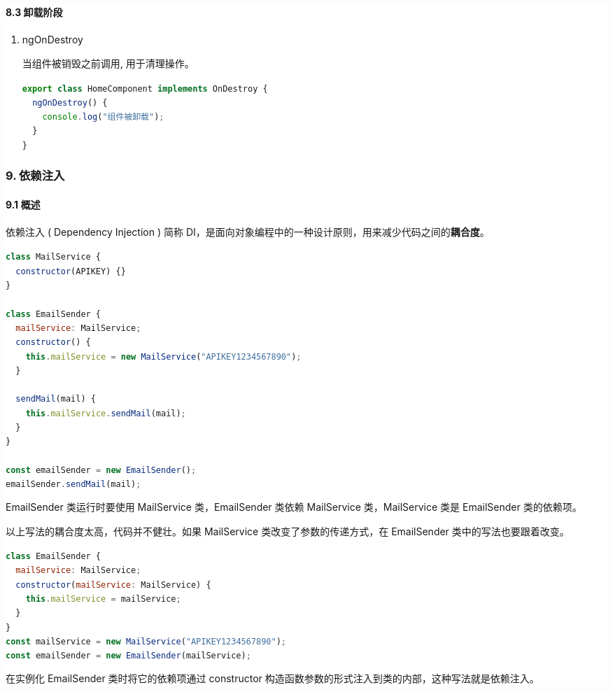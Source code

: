 #### 8.3 卸载阶段

1. ngOnDestroy

   当组件被销毁之前调用, 用于清理操作。

   ```javascript
   export class HomeComponent implements OnDestroy {
     ngOnDestroy() {
       console.log("组件被卸载");
     }
   }
   ```

### 9. 依赖注入

#### 9.1 概述

依赖注入 ( Dependency Injection ) 简称 DI，是面向对象编程中的一种设计原则，用来减少代码之间的**耦合度**。

```javascript
class MailService {
  constructor(APIKEY) {}
}

class EmailSender {
  mailService: MailService;
  constructor() {
    this.mailService = new MailService("APIKEY1234567890");
  }

  sendMail(mail) {
    this.mailService.sendMail(mail);
  }
}

const emailSender = new EmailSender();
emailSender.sendMail(mail);
```

EmailSender 类运行时要使用 MailService 类，EmailSender 类依赖 MailService 类，MailService 类是 EmailSender 类的依赖项。

以上写法的耦合度太高，代码并不健壮。如果 MailService 类改变了参数的传递方式，在 EmailSender 类中的写法也要跟着改变。

```javascript
class EmailSender {
  mailService: MailService;
  constructor(mailService: MailService) {
    this.mailService = mailService;
  }
}
const mailService = new MailService("APIKEY1234567890");
const emailSender = new EmailSender(mailService);
```

在实例化 EmailSender 类时将它的依赖项通过 constructor 构造函数参数的形式注入到类的内部，这种写法就是依赖注入。
